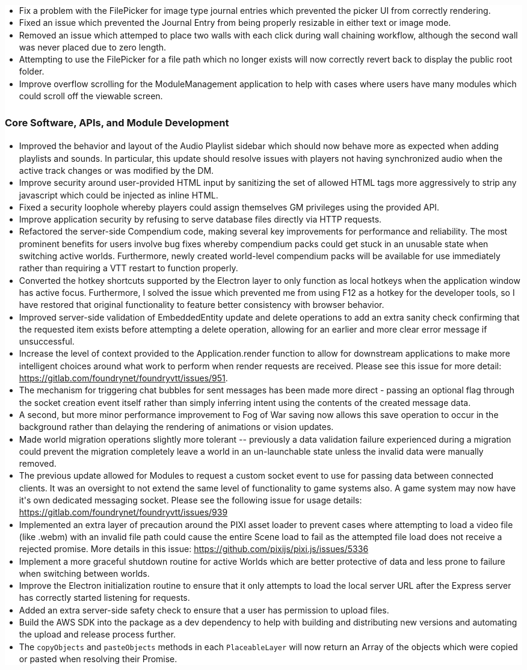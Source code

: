 * Fix a problem with the FilePicker for image type journal entries which prevented the picker UI from correctly rendering.
* Fixed an issue which prevented the Journal Entry from being properly resizable in either text or image mode.
* Removed an issue which attemped to place two walls with each click during wall chaining workflow, although the second wall was never placed due to zero length.
* Attempting to use the FilePicker for a file path which no longer exists will now correctly revert back to display the public root folder.
* Improve overflow scrolling for the ModuleManagement application to help with cases where users have many modules which could scroll off the viewable screen.

### Core Software, APIs, and Module Development

* Improved the behavior and layout of the Audio Playlist sidebar which should now behave more as expected when adding playlists and sounds. In particular, this update should resolve issues with players not having synchronized audio when the active track changes or was modified by the DM.
* Improve security around user-provided HTML input by sanitizing the set of allowed HTML tags more aggressively to strip any javascript which could be injected as inline HTML.
* Fixed a security loophole whereby players could assign themselves GM privileges using the provided API.
* Improve application security by refusing to serve database files directly via HTTP requests.
* Refactored the server-side Compendium code, making several key improvements for performance and reliability. The most prominent benefits for users involve bug fixes whereby compendium packs could get stuck in an unusable state when switching active worlds. Furthermore, newly created world-level compendium packs will be available for use immediately rather than requiring a VTT restart to function properly.
* Converted the hotkey shortcuts supported by the Electron layer to only function as local hotkeys when the application window has active focus. Furthermore, I solved the issue which prevented me from using F12 as a hotkey for the developer tools, so I have restored that original functionality to feature better consistency with browser behavior.
* Improved server-side validation of EmbeddedEntity update and delete operations to add an extra sanity check confirming that the requested item exists before attempting a delete operation, allowing for an earlier and more clear error message if unsuccessful.
* Increase the level of context provided to the Application.render function to allow for downstream applications to make more intelligent choices around what work to perform when render requests are received. Please see this issue for more detail: https://gitlab.com/foundrynet/foundryvtt/issues/951.
* The mechanism for triggering chat bubbles for sent messages has been made more direct - passing an optional flag through the socket creation event itself rather than simply inferring intent using the contents of the created message data.
* A second, but more minor performance improvement to Fog of War saving now allows this save operation to occur in the background rather than delaying the rendering of animations or vision updates.
* Made world migration operations slightly more tolerant -- previously a data validation failure experienced during a migration could prevent the migration completely leave a world in an un-launchable state unless the invalid data were manually removed.
* The previous update allowed for Modules to request a custom socket event to use for passing data between connected clients. It was an oversight to not extend the same level of functionality to game systems also. A game system may now have it's own dedicated messaging socket. Please see the following issue for usage details: https://gitlab.com/foundrynet/foundryvtt/issues/939
* Implemented an extra layer of precaution around the PIXI asset loader to prevent cases where attempting to load a video file (like .webm) with an invalid file path could cause the entire Scene load to fail as the attempted file load does not receive a rejected promise. More details in this issue: https://github.com/pixijs/pixi.js/issues/5336
* Implement a more graceful shutdown routine for active Worlds which are better protective of data and less prone to failure when switching between worlds.
* Improve the Electron initialization routine to ensure that it only attempts to load the local server URL after the Express server has correctly started listening for requests.
* Added an extra server-side safety check to ensure that a user has permission to upload files.
* Build the AWS SDK into the package as a dev dependency to help with building and distributing new versions and automating the upload and release process further.
* The `copyObjects` and `pasteObjects` methods in each `PlaceableLayer` will now return an Array of the objects which were copied or pasted when resolving their Promise.

